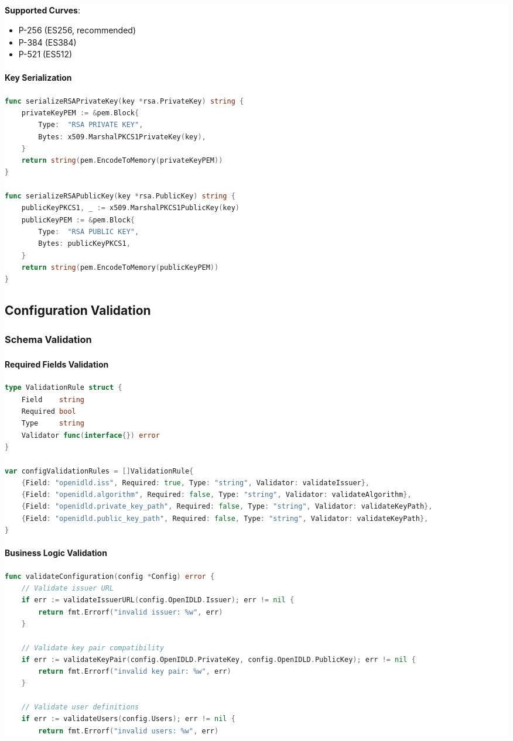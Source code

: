 **Supported Curves**:
- P-256 (ES256, recommended)
- P-384 (ES384)
- P-521 (ES512)

#### Key Serialization
```go
func serializeRSAPrivateKey(key *rsa.PrivateKey) string {
    privateKeyPEM := &pem.Block{
        Type:  "RSA PRIVATE KEY",
        Bytes: x509.MarshalPKCS1PrivateKey(key),
    }
    return string(pem.EncodeToMemory(privateKeyPEM))
}

func serializeRSAPublicKey(key *rsa.PublicKey) string {
    publicKeyPKCS1, _ := x509.MarshalPKCS1PublicKey(key)
    publicKeyPEM := &pem.Block{
        Type:  "RSA PUBLIC KEY",
        Bytes: publicKeyPKCS1,
    }
    return string(pem.EncodeToMemory(publicKeyPEM))
}
```

## Configuration Validation

### Schema Validation

#### Required Fields Validation
```go
type ValidationRule struct {
    Field    string
    Required bool
    Type     string
    Validator func(interface{}) error
}

var configValidationRules = []ValidationRule{
    {Field: "openidld.iss", Required: true, Type: "string", Validator: validateIssuer},
    {Field: "openidld.algorithm", Required: false, Type: "string", Validator: validateAlgorithm},
    {Field: "openidld.private_key_path", Required: false, Type: "string", Validator: validateKeyPath},
    {Field: "openidld.public_key_path", Required: false, Type: "string", Validator: validateKeyPath},
}
```

#### Business Logic Validation
```go
func validateConfiguration(config *Config) error {
    // Validate issuer URL
    if err := validateIssuerURL(config.OpenIDLD.Issuer); err != nil {
        return fmt.Errorf("invalid issuer: %w", err)
    }
    
    // Validate key pair compatibility
    if err := validateKeyPair(config.OpenIDLD.PrivateKey, config.OpenIDLD.PublicKey); err != nil {
        return fmt.Errorf("invalid key pair: %w", err)
    }
    
    // Validate user definitions
    if err := validateUsers(config.Users); err != nil {
        return fmt.Errorf("invalid users: %w", err)
```